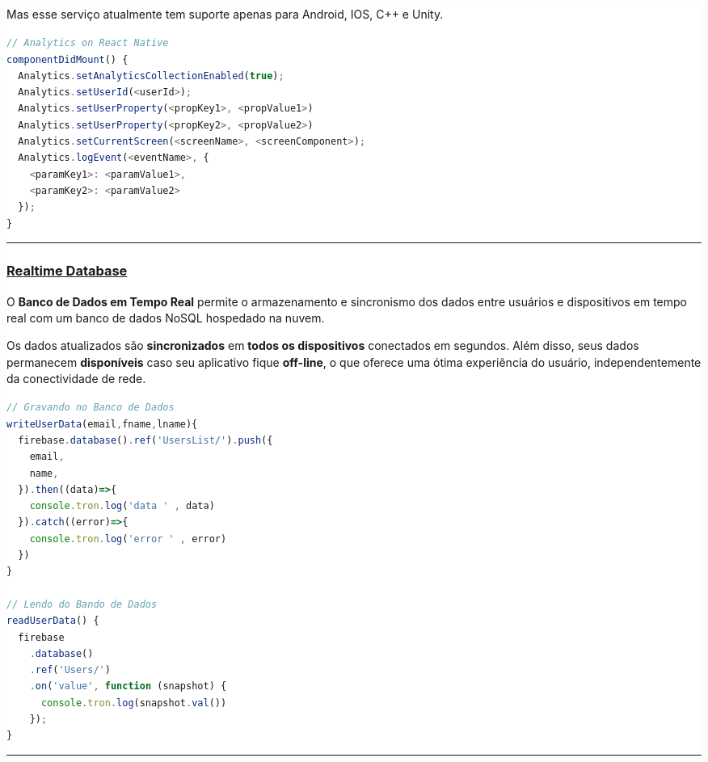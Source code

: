 Mas esse serviço atualmente tem suporte apenas para Android, IOS, C++ e Unity.

```js
// Analytics on React Native
componentDidMount() {
  Analytics.setAnalyticsCollectionEnabled(true);
  Analytics.setUserId(<userId>);
  Analytics.setUserProperty(<propKey1>, <propValue1>)
  Analytics.setUserProperty(<propKey2>, <propValue2>)
  Analytics.setCurrentScreen(<screenName>, <screenComponent>);
  Analytics.logEvent(<eventName>, {
    <paramKey1>: <paramValue1>,
    <paramKey2>: <paramValue2>
  });
}
```

------

### [Realtime Database](https://firebase.google.com/products/realtime-database/)

O **Banco de Dados em Tempo Real** permite o armazenamento e sincronismo dos dados entre usuários e dispositivos em tempo real com um banco de dados NoSQL hospedado na nuvem.

Os dados atualizados são **sincronizados** em **todos os dispositivos** conectados em segundos. Além disso, seus dados permanecem **disponíveis** caso seu aplicativo fique **off-line**, o que oferece uma ótima experiência do usuário, independentemente da conectividade de rede.

```js
// Gravando no Banco de Dados
writeUserData(email,fname,lname){
  firebase.database().ref('UsersList/').push({
    email,
    name,
  }).then((data)=>{
    console.tron.log('data ' , data)
  }).catch((error)=>{
    console.tron.log('error ' , error)
  })
}

// Lendo do Bando de Dados
readUserData() {
  firebase
    .database()
    .ref('Users/')
    .on('value', function (snapshot) {
      console.tron.log(snapshot.val())
    });
}
```

------
